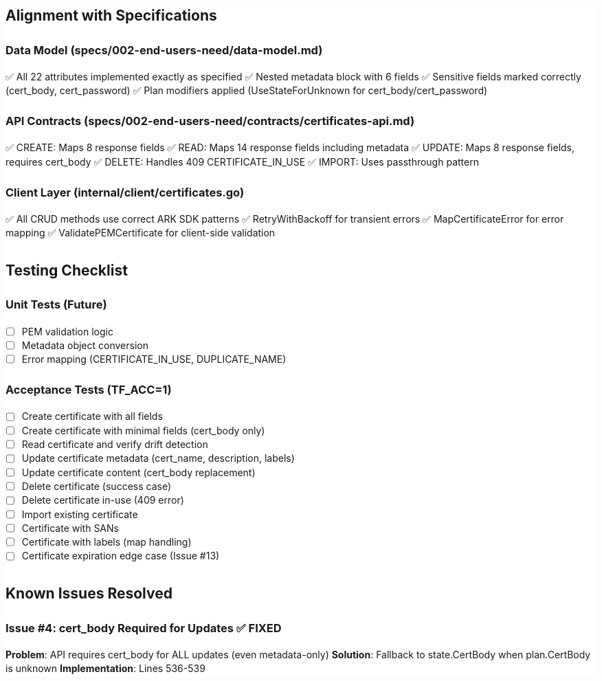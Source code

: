 ## Alignment with Specifications

### Data Model (specs/002-end-users-need/data-model.md)
✅ All 22 attributes implemented exactly as specified
✅ Nested metadata block with 6 fields
✅ Sensitive fields marked correctly (cert_body, cert_password)
✅ Plan modifiers applied (UseStateForUnknown for cert_body/cert_password)

### API Contracts (specs/002-end-users-need/contracts/certificates-api.md)
✅ CREATE: Maps 8 response fields
✅ READ: Maps 14 response fields including metadata
✅ UPDATE: Maps 8 response fields, requires cert_body
✅ DELETE: Handles 409 CERTIFICATE_IN_USE
✅ IMPORT: Uses passthrough pattern

### Client Layer (internal/client/certificates.go)
✅ All CRUD methods use correct ARK SDK patterns
✅ RetryWithBackoff for transient errors
✅ MapCertificateError for error mapping
✅ ValidatePEMCertificate for client-side validation

## Testing Checklist

### Unit Tests (Future)
- [ ] PEM validation logic
- [ ] Metadata object conversion
- [ ] Error mapping (CERTIFICATE_IN_USE, DUPLICATE_NAME)

### Acceptance Tests (TF_ACC=1)
- [ ] Create certificate with all fields
- [ ] Create certificate with minimal fields (cert_body only)
- [ ] Read certificate and verify drift detection
- [ ] Update certificate metadata (cert_name, description, labels)
- [ ] Update certificate content (cert_body replacement)
- [ ] Delete certificate (success case)
- [ ] Delete certificate in-use (409 error)
- [ ] Import existing certificate
- [ ] Certificate with SANs
- [ ] Certificate with labels (map handling)
- [ ] Certificate expiration edge case (Issue #13)

## Known Issues Resolved

### Issue #4: cert_body Required for Updates ✅ FIXED
**Problem**: API requires cert_body for ALL updates (even metadata-only)
**Solution**: Fallback to state.CertBody when plan.CertBody is unknown
**Implementation**: Lines 536-539
